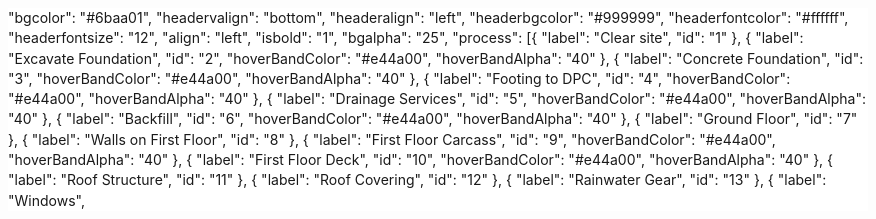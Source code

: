 "bgcolor": "#6baa01",
"headervalign": "bottom",
"headeralign": "left",
"headerbgcolor": "#999999",
"headerfontcolor": "#ffffff",
"headerfontsize": "12",
"align": "left",
"isbold": "1",
"bgalpha": "25",
"process": [{
"label": "Clear site",
"id": "1"
}, {
"label": "Excavate Foundation",
"id": "2",
"hoverBandColor": "#e44a00",
"hoverBandAlpha": "40"
}, {
"label": "Concrete Foundation",
"id": "3",
"hoverBandColor": "#e44a00",
"hoverBandAlpha": "40"
}, {
"label": "Footing to DPC",
"id": "4",
"hoverBandColor": "#e44a00",
"hoverBandAlpha": "40"
}, {
"label": "Drainage Services",
"id": "5",
"hoverBandColor": "#e44a00",
"hoverBandAlpha": "40"
}, {
"label": "Backfill",
"id": "6",
"hoverBandColor": "#e44a00",
"hoverBandAlpha": "40"
}, {
"label": "Ground Floor",
"id": "7"
}, {
"label": "Walls on First Floor",
"id": "8"
}, {
"label": "First Floor Carcass",
"id": "9",
"hoverBandColor": "#e44a00",
"hoverBandAlpha": "40"
}, {
"label": "First Floor Deck",
"id": "10",
"hoverBandColor": "#e44a00",
"hoverBandAlpha": "40"
}, {
"label": "Roof Structure",
"id": "11"
}, {
"label": "Roof Covering",
"id": "12"
}, {
"label": "Rainwater Gear",
"id": "13"
}, {
"label": "Windows",